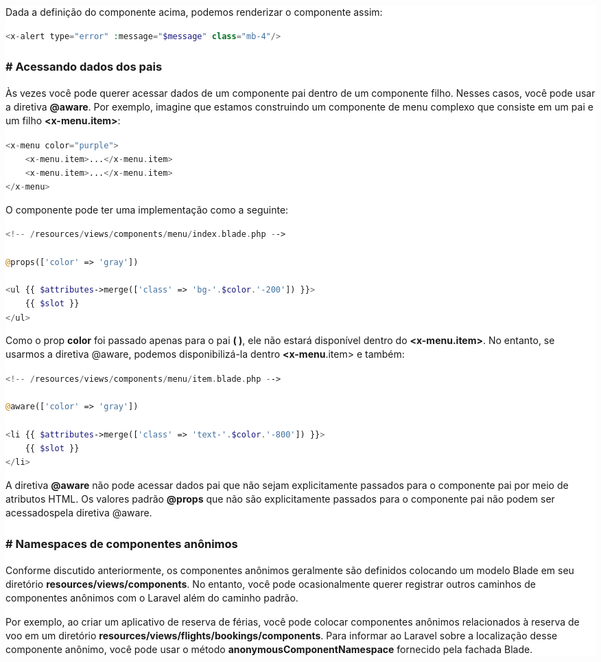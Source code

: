 Dada a definição do componente acima, podemos renderizar o componente assim:

```php
<x-alert type="error" :message="$message" class="mb-4"/>
```

### # Acessando dados dos pais

Às vezes você pode querer acessar dados de um componente pai dentro de um componente filho. Nesses casos, você pode usar a diretiva **@aware**. Por exemplo, imagine que estamos construindo um componente de menu complexo que consiste em um pai **<x-menu>** e um filho **<x-menu.item>**:

```php
<x-menu color="purple">
    <x-menu.item>...</x-menu.item>
    <x-menu.item>...</x-menu.item>
</x-menu>
```

O componente **<x-menu>** pode ter uma implementação como a seguinte:

```php
<!-- /resources/views/components/menu/index.blade.php -->
 
@props(['color' => 'gray'])
 
<ul {{ $attributes->merge(['class' => 'bg-'.$color.'-200']) }}>
    {{ $slot }}
</ul>
```

Como o prop **color** foi passado apenas para o pai **( <x-menu>)**, ele não estará disponível dentro do **<x-menu.item>**. No entanto, se usarmos a diretiva @aware, podemos disponibilizá-la dentro **<x-menu**.item> e também:

``` php
<!-- /resources/views/components/menu/item.blade.php -->
 
@aware(['color' => 'gray'])
 
<li {{ $attributes->merge(['class' => 'text-'.$color.'-800']) }}>
    {{ $slot }}
</li>
``` 

A diretiva **@aware** não pode acessar dados pai que não sejam explicitamente passados ​​para o componente pai por meio de atributos HTML. Os valores padrão **@props** que não são explicitamente passados ​​para o componente pai não podem ser acessados ​​pela diretiva @aware.

### # Namespaces de componentes anônimos

Conforme discutido anteriormente, os componentes anônimos geralmente são definidos colocando um modelo Blade em seu diretório **resources/views/components**. No entanto, você pode ocasionalmente querer registrar outros caminhos de componentes anônimos com o Laravel além do caminho padrão.

Por exemplo, ao criar um aplicativo de reserva de férias, você pode colocar componentes anônimos relacionados à reserva de voo em um diretório **resources/views/flights/bookings/components**. Para informar ao Laravel sobre a localização desse componente anônimo, você pode usar o método **anonymousComponentNamespace** fornecido pela fachada Blade.
